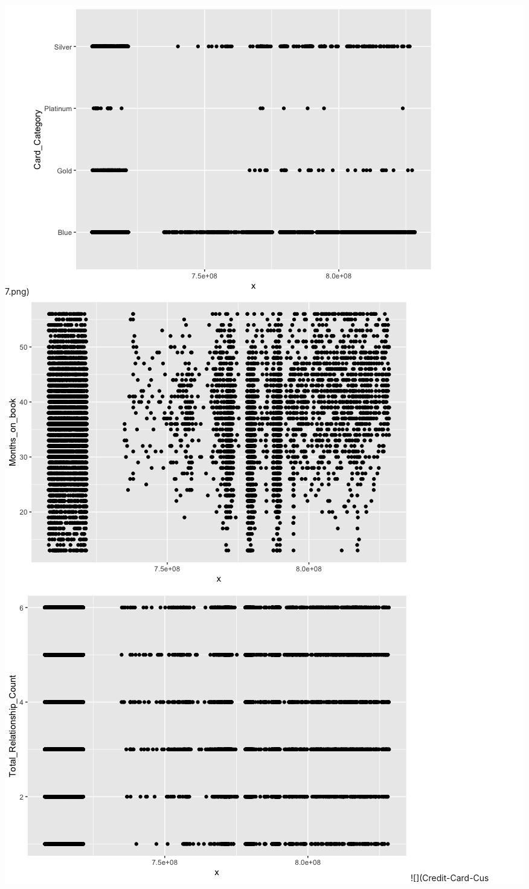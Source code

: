 7.png)![](Credit-Card-Customers_files/figure-html/outlier-8.png)![](Credit-Card-Customers_files/figure-html/outlier-9.png)![](Credit-Card-Customers_files/figure-html/outlier-10.png)![](Credit-Card-Cus
